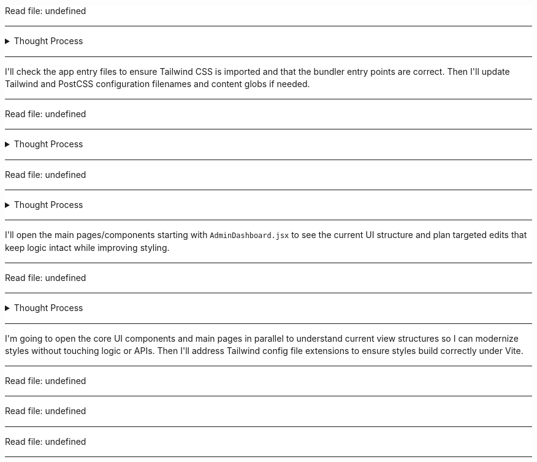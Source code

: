 
Read file: undefined

---

<think><details><summary>Thought Process</summary></details></think>

---

I'll check the app entry files to ensure Tailwind CSS is imported and that the bundler entry points are correct. Then I'll update Tailwind and PostCSS configuration filenames and content globs if needed.

---

Read file: undefined

---

<think><details><summary>Thought Process</summary></details></think>

---

Read file: undefined

---

<think><details><summary>Thought Process</summary></details></think>

---

I'll open the main pages/components starting with `AdminDashboard.jsx` to see the current UI structure and plan targeted edits that keep logic intact while improving styling.

---

Read file: undefined

---

<think><details><summary>Thought Process</summary></details></think>

---

I'm going to open the core UI components and main pages in parallel to understand current view structures so I can modernize styles without touching logic or APIs. Then I'll address Tailwind config file extensions to ensure styles build correctly under Vite.

---

Read file: undefined

---

Read file: undefined

---

Read file: undefined

---
